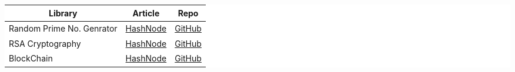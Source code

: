 




|Library|Article|Repo|
|---|---|---|
|Random Prime No. Genrator|[HashNode](https://ra101.hashnode.dev/random-prime-generator)|[GitHub](https://github.com/ra101/Random-Prime-Number-Generator-Engine-cpp/)|
|RSA Cryptography|[HashNode](https://ra101.hashnode.dev/rsa-cpp)|[GitHub](https://github.com/ra101/RSA-cpp/)|
|BlockChain|[HashNode](https://ra101.hashnode.dev/blockchain-cpp)|[GitHub](https://github.com/ra101/Generic-BlockChain-container-cpp/)|